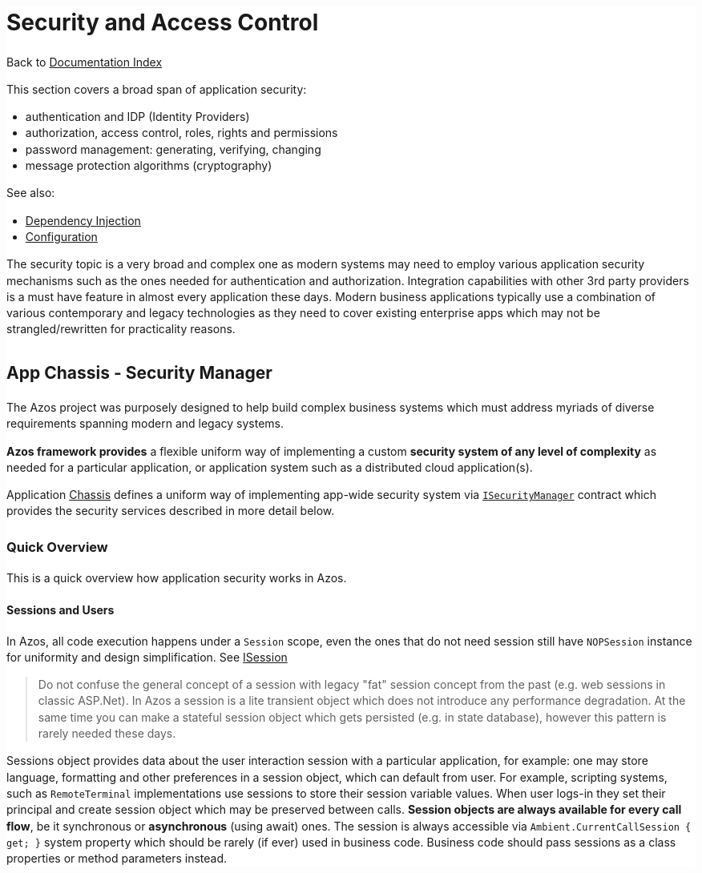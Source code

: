 ﻿ # Security and Access Control

 Back to [Documentation Index](/src/documentation-index.md)

This section covers a broad span of application security:
- authentication and IDP (Identity Providers)
- authorization, access control, roles, rights and permissions
- password management: generating, verifying, changing
- message protection algorithms (cryptography)

See also:
- [Dependency Injection](/src/Azos/Apps/Injection)
- [Configuration](/src/Azos/Conf)

The security topic is a very broad and complex one as modern systems may need to employ various 
application security mechanisms such as the ones needed for authentication and authorization. 
Integration capabilities with other 3rd party providers is a must have feature in almost every application these days.
Modern business applications typically use a combination of various contemporary and legacy technologies
as they need to cover existing enterprise apps which may not be strangled/rewritten for practicality reasons.

## App Chassis - Security Manager
The Azos project was purposely designed to help build complex business systems which must address myriads of
diverse requirements spanning modern and legacy systems.

**Azos framework provides** a flexible uniform way of implementing a custom **security system of any level of complexity**
as needed for a particular application, or application system such as a distributed cloud application(s).

Application [Chassis](/src/Azos/Apps) defines a uniform way of implementing app-wide security system via 
[`ISecurityManager`](ISecurityManager.cs) contract which provides the security services described in more detail below.

### Quick Overview
This is a quick overview how application security works in Azos.

#### Sessions and Users
In Azos, all code execution happens under a `Session` scope, even the ones that do not need session still have `NOPSession` instance for
uniformity and design simplification. See [ISession](/src/Azos/Apps/ISession.cs) 

> Do not confuse the general concept of a session with legacy "fat" session concept from the past (e.g. web sessions in classic ASP.Net). 
> In Azos a session is a lite transient object which does not introduce any performance degradation. At the same time
> you can make a stateful session object which gets persisted (e.g. in state database), however this pattern is rarely needed these days.

Sessions object provides data about the user interaction session with a particular application, for example: one may store language, formatting and other
preferences in a session object, which can default from user. For example, scripting systems, such as `RemoteTerminal` implementations use sessions to store
their session variable values. When user logs-in they set their principal and create session object which may be preserved between calls.
**Session objects are always available for every call flow**, be it synchronous or 
**asynchronous** (using await) ones. The session is always accessible via `Ambient.CurrentCallSession { get; }` system property which should be rarely (if ever)
used in business code. Business code should pass sessions as a class properties or method parameters instead. 
